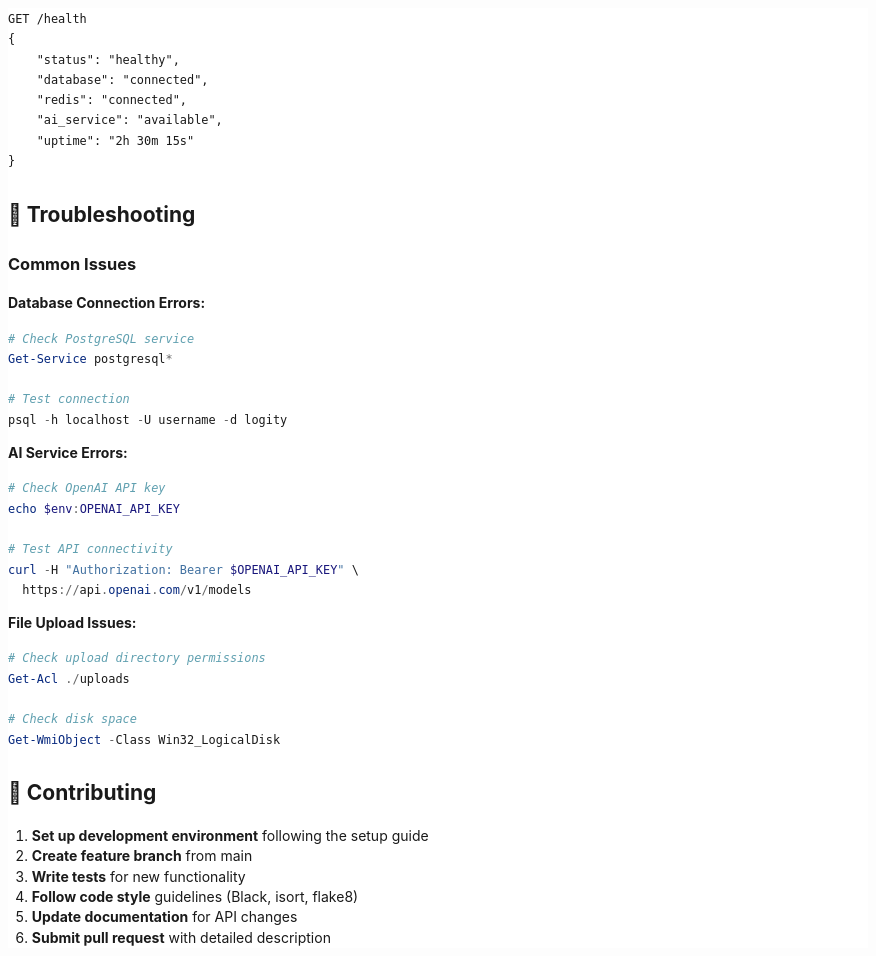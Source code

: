 ```http
GET /health
{
    "status": "healthy",
    "database": "connected",
    "redis": "connected",
    "ai_service": "available",
    "uptime": "2h 30m 15s"
}
```

## 🐛 Troubleshooting

### Common Issues

**Database Connection Errors:**

```powershell
# Check PostgreSQL service
Get-Service postgresql*

# Test connection
psql -h localhost -U username -d logity
```

**AI Service Errors:**

```powershell
# Check OpenAI API key
echo $env:OPENAI_API_KEY

# Test API connectivity
curl -H "Authorization: Bearer $OPENAI_API_KEY" \
  https://api.openai.com/v1/models
```

**File Upload Issues:**

```powershell
# Check upload directory permissions
Get-Acl ./uploads

# Check disk space
Get-WmiObject -Class Win32_LogicalDisk
```

## 🤝 Contributing

1. **Set up development environment** following the setup guide
2. **Create feature branch** from main
3. **Write tests** for new functionality
4. **Follow code style** guidelines (Black, isort, flake8)
5. **Update documentation** for API changes
6. **Submit pull request** with detailed description
